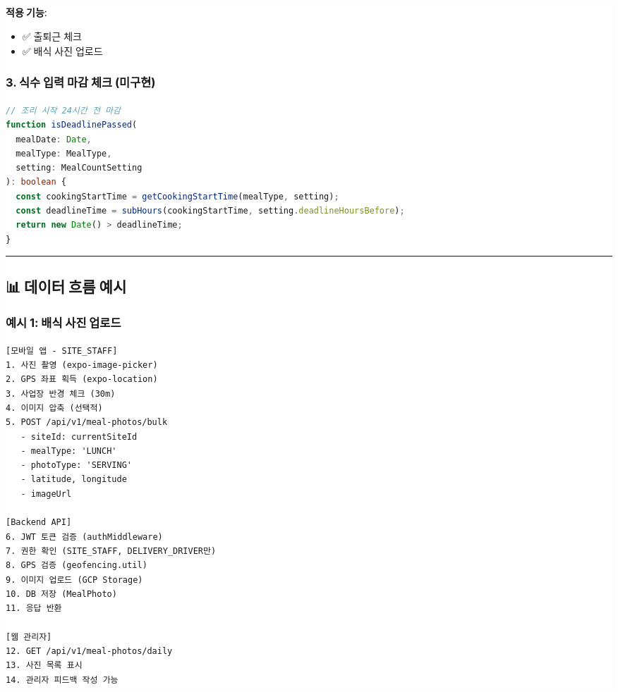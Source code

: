 **적용 기능**:
- ✅ 출퇴근 체크
- ✅ 배식 사진 업로드

### 3. 식수 입력 마감 체크 (미구현)

```typescript
// 조리 시작 24시간 전 마감
function isDeadlinePassed(
  mealDate: Date,
  mealType: MealType,
  setting: MealCountSetting
): boolean {
  const cookingStartTime = getCookingStartTime(mealType, setting);
  const deadlineTime = subHours(cookingStartTime, setting.deadlineHoursBefore);
  return new Date() > deadlineTime;
}
```

---

## 📊 데이터 흐름 예시

### 예시 1: 배식 사진 업로드

```
[모바일 앱 - SITE_STAFF]
1. 사진 촬영 (expo-image-picker)
2. GPS 좌표 획득 (expo-location)
3. 사업장 반경 체크 (30m)
4. 이미지 압축 (선택적)
5. POST /api/v1/meal-photos/bulk
   - siteId: currentSiteId
   - mealType: 'LUNCH'
   - photoType: 'SERVING'
   - latitude, longitude
   - imageUrl

[Backend API]
6. JWT 토큰 검증 (authMiddleware)
7. 권한 확인 (SITE_STAFF, DELIVERY_DRIVER만)
8. GPS 검증 (geofencing.util)
9. 이미지 업로드 (GCP Storage)
10. DB 저장 (MealPhoto)
11. 응답 반환

[웹 관리자]
12. GET /api/v1/meal-photos/daily
13. 사진 목록 표시
14. 관리자 피드백 작성 가능
```
